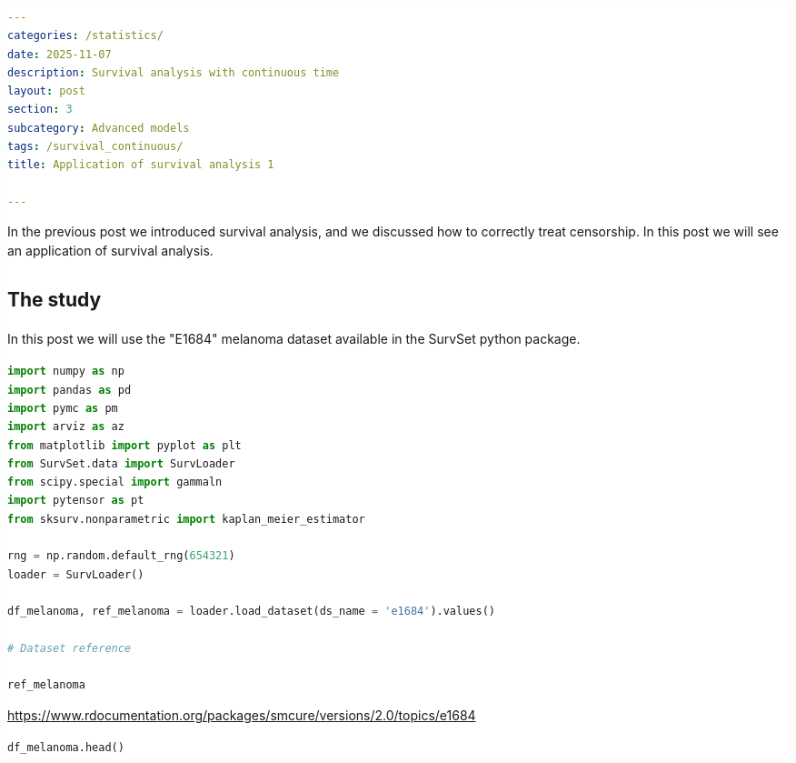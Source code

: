 ```yaml
---
categories: /statistics/
date: 2025-11-07
description: Survival analysis with continuous time
layout: post
section: 3
subcategory: Advanced models
tags: /survival_continuous/
title: Application of survival analysis 1

---
```




In the previous post we introduced survival
analysis, and we discussed how to correctly treat
censorship.
In this post we will see an application of survival analysis.

## The study
In this post we will use the "E1684" melanoma dataset available in the SurvSet python package.

```python
import numpy as np
import pandas as pd
import pymc as pm
import arviz as az
from matplotlib import pyplot as plt
from SurvSet.data import SurvLoader
from scipy.special import gammaln
import pytensor as pt
from sksurv.nonparametric import kaplan_meier_estimator

rng = np.random.default_rng(654321)
loader = SurvLoader()

df_melanoma, ref_melanoma = loader.load_dataset(ds_name = 'e1684').values()

# Dataset reference

ref_melanoma
```

<div class='code'>
<a href='https://www.rdocumentation.org/packages/smcure/versions/2.0/topics/e1684'>https://www.rdocumentation.org/packages/smcure/versions/2.0/topics/e1684</a>
</div>

```python
df_melanoma.head()
```
